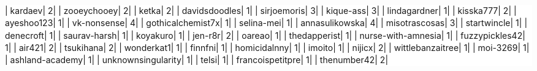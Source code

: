 |             kardaev|    2|
|         zooeychooey|    2|
|               ketka|    2|
|       davidsdoodles|    1|
|         sirjoemoris|    3|
|           kique-ass|    3|
|        lindagardner|    1|
|           kisska777|    2|
|          ayeshoo123|    1|
|         vk-nonsense|    4|
|   gothicalchemist7x|    1|
|          selina-mei|    1|
|      annasulikowska|    4|
|       misotrascosas|    3|
|         startwincle|    1|
|           denecroft|    1|
|        saurav-harsh|    1|
|            koyakuro|    1|
|             jen-r8r|    2|
|              oareao|    1|
|        thedapperist|    1|
|  nurse-with-amnesia|    1|
|      fuzzypickles42|    1|
|              air421|    2|
|           tsukihana|    2|
|          wonderkat1|    1|
|             finnfni|    1|
|        homicidalnny|    1|
|              imoito|    1|
|              nijicx|    2|
|    wittlebanzaitree|    1|
|            moi-3269|    1|
|     ashland-academy|    1|
|  unknownsingularity|    1|
|               telsi|    1|
|    francoispetitpre|    1|
|         thenumber42|    2|
